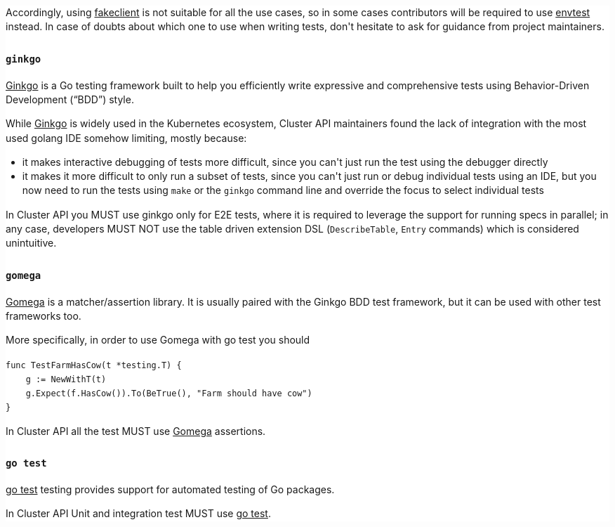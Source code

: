 Accordingly, using [fakeclient] is not suitable for all the use cases, so in some cases contributors will be required
to use [envtest] instead. In case of doubts about which one to use when writing tests, don't hesitate to ask for
guidance from project maintainers.

### `ginkgo`
[Ginkgo] is a Go testing framework built to help you efficiently write expressive and comprehensive tests using Behavior-Driven Development (“BDD”) style.

While [Ginkgo] is widely used in the Kubernetes ecosystem, Cluster API maintainers found the lack of integration with the
most used golang IDE somehow limiting, mostly because:

- it makes interactive debugging of tests more difficult, since you can't just run the test using the debugger directly
- it makes it more difficult to only run a subset of tests, since you can't just run or debug individual tests using an IDE,
  but you now need to run the tests using `make` or the `ginkgo` command line and override the focus to select individual tests

In Cluster API you MUST use ginkgo only for E2E tests, where it is required to leverage the support for running specs
in parallel; in any case, developers MUST NOT use the table driven extension DSL (`DescribeTable`, `Entry` commands)
which is considered unintuitive.

### `gomega`
[Gomega] is a matcher/assertion library. It is usually paired with the Ginkgo BDD test framework, but it can be used with
 other test frameworks too.

 More specifically, in order to use Gomega with go test you should

 ```golang
 func TestFarmHasCow(t *testing.T) {
     g := NewWithT(t)
     g.Expect(f.HasCow()).To(BeTrue(), "Farm should have cow")
 }
```

In Cluster API all the test MUST use [Gomega] assertions.

### `go test`

[go test] testing provides support for automated testing of Go packages.

In Cluster API Unit and integration test MUST use [go test].

[Cluster API quick start]: /try/_index.md
[Cluster API test framework]: https://pkg.go.dev/sigs.k8s.io/cluster-api/test/framework?tab=doc
[e2e development]: e2e-tests.md
[Ginkgo]: http://onsi.github.io/ginkgo/
[Gomega]: http://onsi.github.io/gomega/
[go test]: https://golang.org/pkg/testing/
[controller-runtime]: https://github.com/kubernetes-sigs/controller-runtime
[envtest]: https://github.com/kubernetes-sigs/controller-runtime/tree/master/pkg/envtest
[fakeclient]: https://github.com/kubernetes-sigs/controller-runtime/tree/master/pkg/client/fake
[test/helpers]: https://github.com/kubernetes-sigs/cluster-api/tree/main/test/helpers
